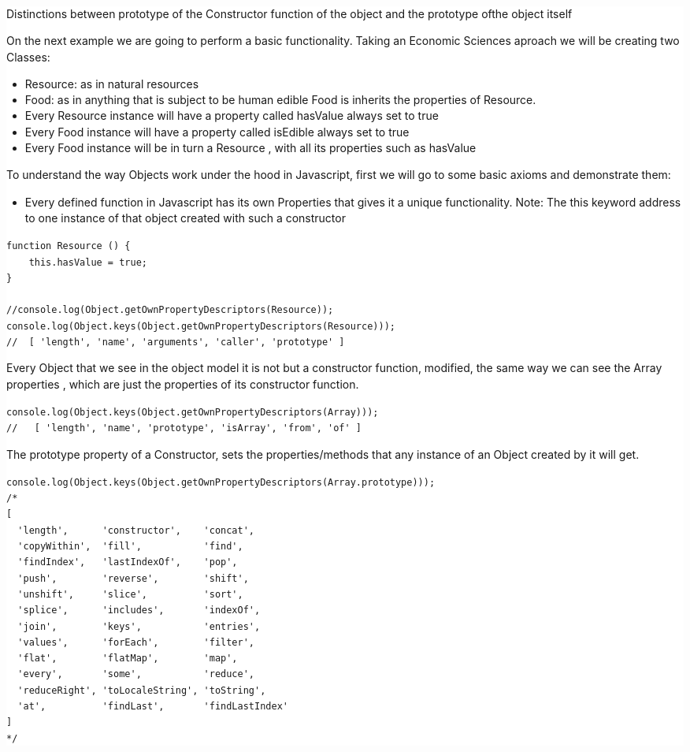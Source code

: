 Distinctions between prototype of the Constructor function of the object and the prototype ofthe object itself


On the next example we are going to perform a basic functionality.
Taking an Economic Sciences aproach we will be creating  two Classes:
 - Resource: as in natural resources 
 - Food: as in anything that is subject to be human edible
Food is inherits the properties of Resource.
 - Every Resource instance will have a property called hasValue always set to true
 - Every Food instance will have a property called isEdible always set to true
 - Every Food instance will be in turn a Resource , with all its properties such as hasValue

To understand the way Objects work under the hood in Javascript, first we will go to some basic axioms and demonstrate them:
 - Every defined function in Javascript has its own Properties that gives it a unique functionality.
 Note: The this keyword address to one instance of that object created with such a constructor

```
function Resource () {
    this.hasValue = true;
}

//console.log(Object.getOwnPropertyDescriptors(Resource));
console.log(Object.keys(Object.getOwnPropertyDescriptors(Resource)));
//  [ 'length', 'name', 'arguments', 'caller', 'prototype' ]
```

Every Object that we see in the object model it is not but a constructor function, modified, the same way we can see the Array properties , which are just the properties of its constructor function.

```
console.log(Object.keys(Object.getOwnPropertyDescriptors(Array)));
//   [ 'length', 'name', 'prototype', 'isArray', 'from', 'of' ]
```

The prototype property of a Constructor, sets the properties/methods that any instance of an Object created by it will get.


```
console.log(Object.keys(Object.getOwnPropertyDescriptors(Array.prototype)));
/*
[
  'length',      'constructor',    'concat',
  'copyWithin',  'fill',           'find',
  'findIndex',   'lastIndexOf',    'pop',
  'push',        'reverse',        'shift',
  'unshift',     'slice',          'sort',
  'splice',      'includes',       'indexOf',
  'join',        'keys',           'entries',
  'values',      'forEach',        'filter',
  'flat',        'flatMap',        'map',
  'every',       'some',           'reduce',
  'reduceRight', 'toLocaleString', 'toString',
  'at',          'findLast',       'findLastIndex'
]
*/
```
